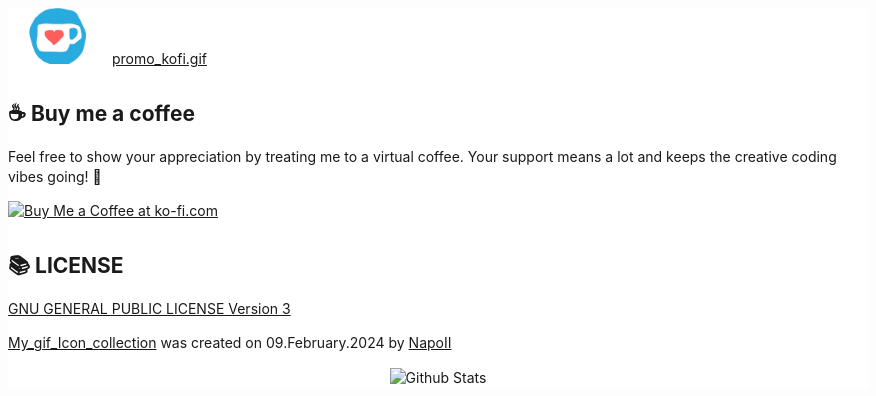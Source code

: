 <a id='promo_promo_kofi'></a><img src="My_gif_Icon_collection/promo_kofi.gif" alt="promo_kofi.gif" width="100" /> [promo_kofi.gif](My_gif_Icon_collection/promo_kofi.gif)






## ☕ Buy me a coffee <a name = "coffee"></a>

Feel free to show your appreciation by treating me to a virtual coffee. Your support means a lot and keeps the creative coding vibes going! 🚀

<a href='https://ko-fi.com/M4M0TS4ZM' target='_blank'><img height='36' style='border:0px;height:36px;' src='https://storage.ko-fi.com/cdn/kofi1.png?v=3' border='0' alt='Buy Me a Coffee at ko-fi.com' /></a>

## 📚 LICENSE <a name = "LICENSE"></a>

[GNU GENERAL PUBLIC LICENSE Version 3](LICENSE)

[My_gif_Icon_collection](My_gif_Icon_collection) was created on 09.February.2024 by [NapoII](https://github.com/NapoII)


<p align="center">
<img src="https://raw.githubusercontent.com/NapoII/NapoII/233630a814f7979f575c7f764dbf1f4804b05332/Bottom.svg" alt="Github Stats" />
</p>
